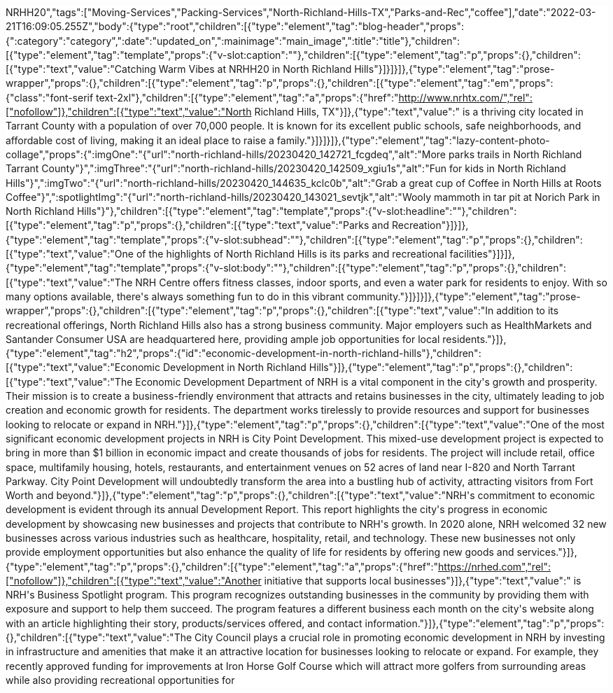 NRHH20","tags":["Moving-Services","Packing-Services","North-Richland-Hills-TX","Parks-and-Rec","coffee"],"date":"2022-03-21T16:09:05.255Z","body":{"type":"root","children":[{"type":"element","tag":"blog-header","props":{":category":"category",":date":"updated_on",":mainimage":"main_image",":title":"title"},"children":[{"type":"element","tag":"template","props":{"v-slot:caption":""},"children":[{"type":"element","tag":"p","props":{},"children":[{"type":"text","value":"Catching Warm Vibes at NRHH20 in North Richland Hills"}]}]}]},{"type":"element","tag":"prose-wrapper","props":{},"children":[{"type":"element","tag":"p","props":{},"children":[{"type":"element","tag":"em","props":{"class":"font-serif text-2xl"},"children":[{"type":"element","tag":"a","props":{"href":"http://www.nrhtx.com/","rel":["nofollow"]},"children":[{"type":"text","value":"North Richland Hills, TX"}]},{"type":"text","value":" is a thriving city located in Tarrant County with a population of over 70,000 people. It is known for its excellent public schools, safe neighborhoods, and affordable cost of living, making it an ideal place to raise a family."}]}]}]},{"type":"element","tag":"lazy-content-photo-collage","props":{":imgOne":"{\"url\":\"north-richland-hills/20230420_142721_fcgdeq\",\"alt\":\"More parks trails in North Richland Tarrant County\"}",":imgThree":"{\"url\":\"north-richland-hills/20230420_142509_xgiu1s\",\"alt\":\"Fun for kids in North Richland Hills\"}",":imgTwo":"{\"url\":\"north-richland-hills/20230420_144635_kclc0b\",\"alt\":\"Grab a great cup of Coffee in North Hills at Roots Coffee\"}",":spotlightImg":"{\"url\":\"north-richland-hills/20230420_143021_sevtjk\",\"alt\":\"Wooly mammoth in tar pit at Norich Park in North Richland Hills\"}"},"children":[{"type":"element","tag":"template","props":{"v-slot:headline":""},"children":[{"type":"element","tag":"p","props":{},"children":[{"type":"text","value":"Parks and Recreation"}]}]},{"type":"element","tag":"template","props":{"v-slot:subhead":""},"children":[{"type":"element","tag":"p","props":{},"children":[{"type":"text","value":"One of the highlights of North Richland Hills is its parks and recreational facilities"}]}]},{"type":"element","tag":"template","props":{"v-slot:body":""},"children":[{"type":"element","tag":"p","props":{},"children":[{"type":"text","value":"The NRH Centre offers fitness classes, indoor sports, and even a water park for residents to enjoy. With so many options available, there's always something fun to do in this vibrant community."}]}]}]},{"type":"element","tag":"prose-wrapper","props":{},"children":[{"type":"element","tag":"p","props":{},"children":[{"type":"text","value":"In addition to its recreational offerings, North Richland Hills also has a strong business community. Major employers such as HealthMarkets and Santander Consumer USA are headquartered here, providing ample job opportunities for local residents."}]},{"type":"element","tag":"h2","props":{"id":"economic-development-in-north-richland-hills"},"children":[{"type":"text","value":"Economic Development in North Richland Hills"}]},{"type":"element","tag":"p","props":{},"children":[{"type":"text","value":"The Economic Development Department of NRH is a vital component in the city's growth and prosperity. Their mission is to create a business-friendly environment that attracts and retains businesses in the city, ultimately leading to job creation and economic growth for residents. The department works tirelessly to provide resources and support for businesses looking to relocate or expand in NRH."}]},{"type":"element","tag":"p","props":{},"children":[{"type":"text","value":"One of the most significant economic development projects in NRH is City Point Development. This mixed-use development project is expected to bring in more than $1 billion in economic impact and create thousands of jobs for residents. The project will include retail, office space, multifamily housing, hotels, restaurants, and entertainment venues on 52 acres of land near I-820 and North Tarrant Parkway. City Point Development will undoubtedly transform the area into a bustling hub of activity, attracting visitors from Fort Worth and beyond."}]},{"type":"element","tag":"p","props":{},"children":[{"type":"text","value":"NRH's commitment to economic development is evident through its annual Development Report. This report highlights the city's progress in economic development by showcasing new businesses and projects that contribute to NRH's growth. In 2020 alone, NRH welcomed 32 new businesses across various industries such as healthcare, hospitality, retail, and technology. These new businesses not only provide employment opportunities but also enhance the quality of life for residents by offering new goods and services."}]},{"type":"element","tag":"p","props":{},"children":[{"type":"element","tag":"a","props":{"href":"https://nrhed.com","rel":["nofollow"]},"children":[{"type":"text","value":"Another initiative that supports local businesses"}]},{"type":"text","value":" is NRH's Business Spotlight program. This program recognizes outstanding businesses in the community by providing them with exposure and support to help them succeed. The program features a different business each month on the city's website along with an article highlighting their story, products/services offered, and contact information."}]},{"type":"element","tag":"p","props":{},"children":[{"type":"text","value":"The City Council plays a crucial role in promoting economic development in NRH by investing in infrastructure and amenities that make it an attractive location for businesses looking to relocate or expand. For example, they recently approved funding for improvements at Iron Horse Golf Course which will attract more golfers from surrounding areas while also providing recreational opportunities for